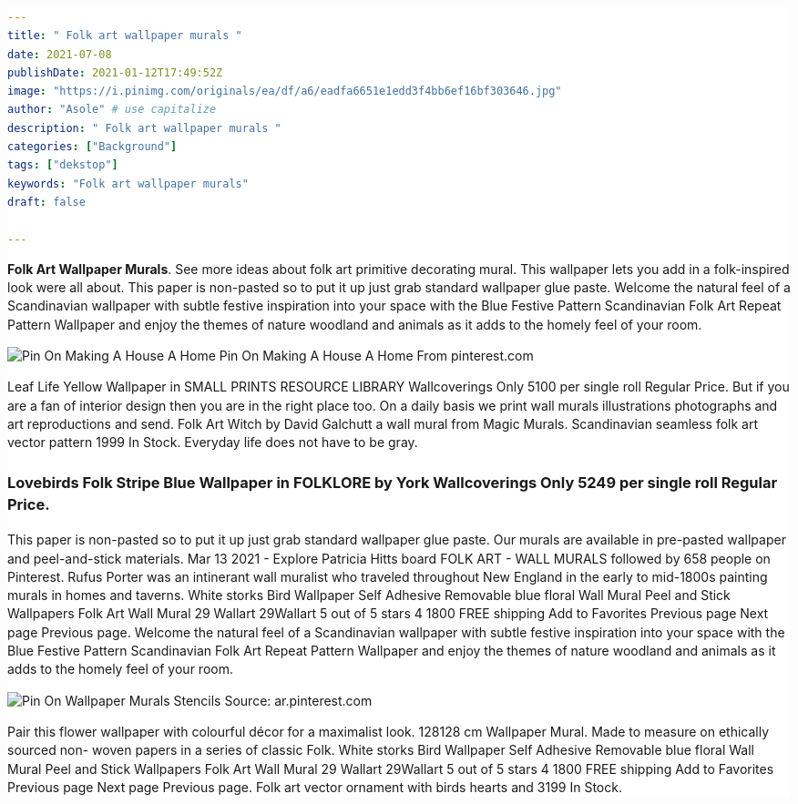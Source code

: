 ```yaml
---
title: " Folk art wallpaper murals "
date: 2021-07-08
publishDate: 2021-01-12T17:49:52Z
image: "https://i.pinimg.com/originals/ea/df/a6/eadfa6651e1edd3f4bb6ef16bf303646.jpg"
author: "Asole" # use capitalize
description: " Folk art wallpaper murals "
categories: ["Background"]
tags: ["dekstop"]
keywords: "Folk art wallpaper murals"
draft: false

---
```



**Folk Art Wallpaper Murals**. See more ideas about folk art primitive decorating mural. This wallpaper lets you add in a folk-inspired look were all about. This paper is non-pasted so to put it up just grab standard wallpaper glue paste. Welcome the natural feel of a Scandinavian wallpaper with subtle festive inspiration into your space with the Blue Festive Pattern Scandinavian Folk Art Repeat Pattern Wallpaper and enjoy the themes of nature woodland and animals as it adds to the homely feel of your room.

![Pin On Making A House A Home](https://i.pinimg.com/originals/ea/df/a6/eadfa6651e1edd3f4bb6ef16bf303646.jpg "Pin On Making A House A Home")
Pin On Making A House A Home From pinterest.com


Leaf Life Yellow Wallpaper in SMALL PRINTS RESOURCE LIBRARY Wallcoverings Only 5100 per single roll Regular Price. But if you are a fan of interior design then you are in the right place too. On a daily basis we print wall murals illustrations photographs and art reproductions and send. Folk Art Witch by David Galchutt a wall mural from Magic Murals. Scandinavian seamless folk art vector pattern 1999 In Stock. Everyday life does not have to be gray.

### Lovebirds Folk Stripe Blue Wallpaper in FOLKLORE by York Wallcoverings Only 5249 per single roll Regular Price.

This paper is non-pasted so to put it up just grab standard wallpaper glue paste. Our murals are available in pre-pasted wallpaper and peel-and-stick materials. Mar 13 2021 - Explore Patricia Hitts board FOLK ART - WALL MURALS followed by 658 people on Pinterest. Rufus Porter was an intinerant wall muralist who traveled throughout New England in the early to mid-1800s painting murals in homes and taverns. White storks Bird Wallpaper Self Adhesive Removable blue floral Wall Mural Peel and Stick Wallpapers Folk Art Wall Mural 29 Wallart 29Wallart 5 out of 5 stars 4 1800 FREE shipping Add to Favorites Previous page Next page Previous page. Welcome the natural feel of a Scandinavian wallpaper with subtle festive inspiration into your space with the Blue Festive Pattern Scandinavian Folk Art Repeat Pattern Wallpaper and enjoy the themes of nature woodland and animals as it adds to the homely feel of your room.


![Pin On Wallpaper Murals Stencils](https://i.pinimg.com/originals/77/28/83/77288307f60cef4e755789e3ee07f487.jpg "Pin On Wallpaper Murals Stencils")
Source: ar.pinterest.com

Pair this flower wallpaper with colourful décor for a maximalist look. 128128 cm Wallpaper Mural. Made to measure on ethically sourced non- woven papers in a series of classic Folk. White storks Bird Wallpaper Self Adhesive Removable blue floral Wall Mural Peel and Stick Wallpapers Folk Art Wall Mural 29 Wallart 29Wallart 5 out of 5 stars 4 1800 FREE shipping Add to Favorites Previous page Next page Previous page. Folk art vector ornament with birds hearts and 3199 In Stock.
